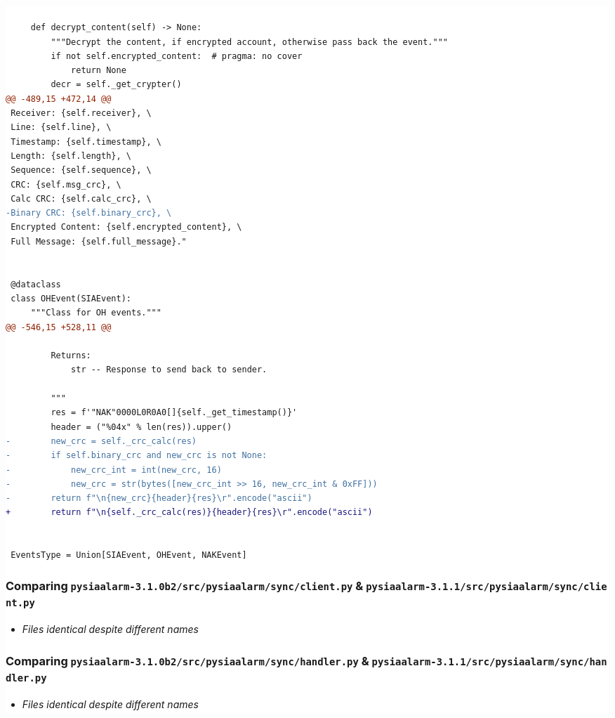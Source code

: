 ```diff
 
     def decrypt_content(self) -> None:
         """Decrypt the content, if encrypted account, otherwise pass back the event."""
         if not self.encrypted_content:  # pragma: no cover
             return None
         decr = self._get_crypter()
@@ -489,15 +472,14 @@
 Receiver: {self.receiver}, \
 Line: {self.line}, \
 Timestamp: {self.timestamp}, \
 Length: {self.length}, \
 Sequence: {self.sequence}, \
 CRC: {self.msg_crc}, \
 Calc CRC: {self.calc_crc}, \
-Binary CRC: {self.binary_crc}, \
 Encrypted Content: {self.encrypted_content}, \
 Full Message: {self.full_message}."
 
 
 @dataclass
 class OHEvent(SIAEvent):
     """Class for OH events."""
@@ -546,15 +528,11 @@
 
         Returns:
             str -- Response to send back to sender.
 
         """
         res = f'"NAK"0000L0R0A0[]{self._get_timestamp()}'
         header = ("%04x" % len(res)).upper()
-        new_crc = self._crc_calc(res)
-        if self.binary_crc and new_crc is not None:
-            new_crc_int = int(new_crc, 16)
-            new_crc = str(bytes([new_crc_int >> 16, new_crc_int & 0xFF]))
-        return f"\n{new_crc}{header}{res}\r".encode("ascii")
+        return f"\n{self._crc_calc(res)}{header}{res}\r".encode("ascii")
 
 
 EventsType = Union[SIAEvent, OHEvent, NAKEvent]
```

### Comparing `pysiaalarm-3.1.0b2/src/pysiaalarm/sync/client.py` & `pysiaalarm-3.1.1/src/pysiaalarm/sync/client.py`

 * *Files identical despite different names*

### Comparing `pysiaalarm-3.1.0b2/src/pysiaalarm/sync/handler.py` & `pysiaalarm-3.1.1/src/pysiaalarm/sync/handler.py`

 * *Files identical despite different names*
